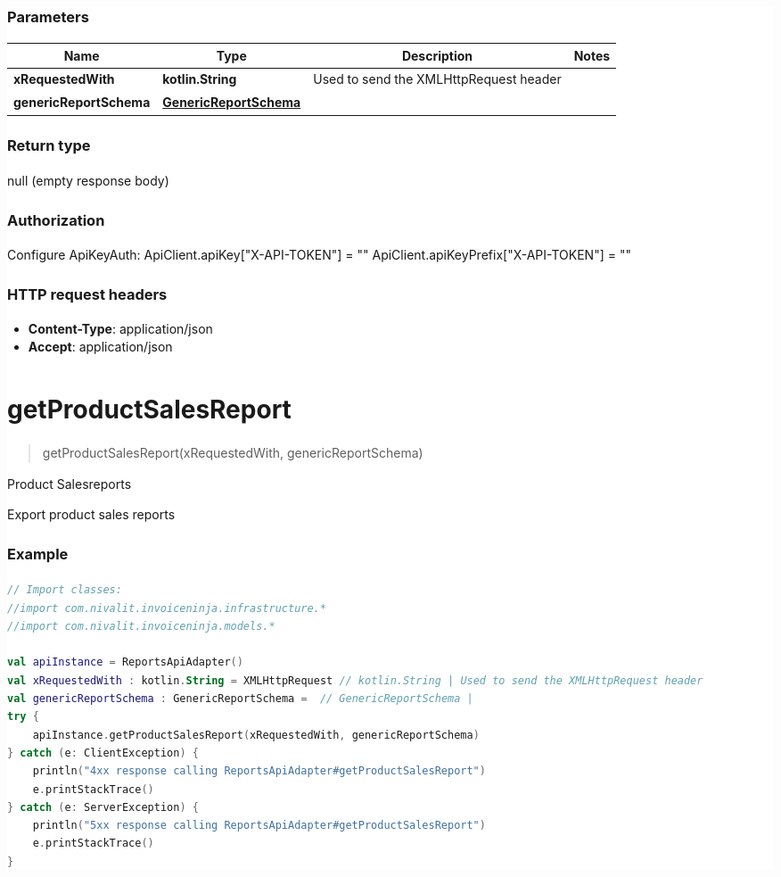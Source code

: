 ### Parameters

Name | Type | Description  | Notes
------------- | ------------- | ------------- | -------------
 **xRequestedWith** | **kotlin.String**| Used to send the XMLHttpRequest header |
 **genericReportSchema** | [**GenericReportSchema**](GenericReportSchema.md)|  |

### Return type

null (empty response body)

### Authorization


Configure ApiKeyAuth:
    ApiClient.apiKey["X-API-TOKEN"] = ""
    ApiClient.apiKeyPrefix["X-API-TOKEN"] = ""

### HTTP request headers

 - **Content-Type**: application/json
 - **Accept**: application/json

<a name="getProductSalesReport"></a>
# **getProductSalesReport**
> getProductSalesReport(xRequestedWith, genericReportSchema)

Product Salesreports

Export product sales reports

### Example
```kotlin
// Import classes:
//import com.nivalit.invoiceninja.infrastructure.*
//import com.nivalit.invoiceninja.models.*

val apiInstance = ReportsApiAdapter()
val xRequestedWith : kotlin.String = XMLHttpRequest // kotlin.String | Used to send the XMLHttpRequest header
val genericReportSchema : GenericReportSchema =  // GenericReportSchema | 
try {
    apiInstance.getProductSalesReport(xRequestedWith, genericReportSchema)
} catch (e: ClientException) {
    println("4xx response calling ReportsApiAdapter#getProductSalesReport")
    e.printStackTrace()
} catch (e: ServerException) {
    println("5xx response calling ReportsApiAdapter#getProductSalesReport")
    e.printStackTrace()
}
```
